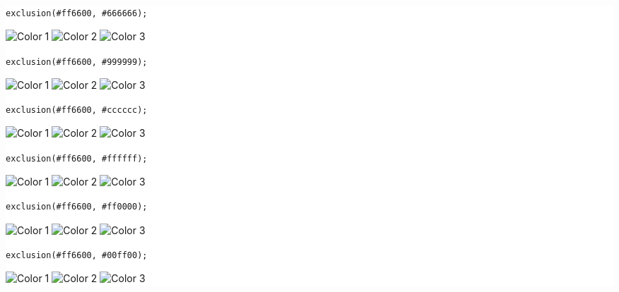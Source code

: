 ```less
exclusion(#ff6600, #666666);
```

![Color 1](holder.js/100x40/#ff6600:#ffffff/text:ff6600)
![Color 2](holder.js/100x40/#666666:#ffffff/text:666666)
![Color 3](holder.js/100x40/#997a66:#ffffff/text:997a66)

```less
exclusion(#ff6600, #999999);
```

![Color 1](holder.js/100x40/#ff6600:#ffffff/text:ff6600)
![Color 2](holder.js/100x40/#999999:#ffffff/text:999999)
![Color 3](holder.js/100x40/#668599:#ffffff/text:668599)

```less
exclusion(#ff6600, #cccccc);
```

![Color 1](holder.js/100x40/#ff6600:#ffffff/text:ff6600)
![Color 2](holder.js/100x40/#cccccc:#000000/text:cccccc)
![Color 3](holder.js/100x40/#338fcc:#ffffff/text:338fcc)

```less
exclusion(#ff6600, #ffffff);
```

![Color 1](holder.js/100x40/#ff6600:#ffffff/text:ff6600)
![Color 2](holder.js/100x40/#ffffff:#000000/text:ffffff)
![Color 3](holder.js/100x40/#0099ff:#ffffff/text:0099ff)

```less
exclusion(#ff6600, #ff0000);
```

![Color 1](holder.js/100x40/#ff6600:#ffffff/text:ff6600)
![Color 2](holder.js/100x40/#ff0000:#ffffff/text:ff0000)
![Color 3](holder.js/100x40/#006600:#ffffff/text:006600)

```less
exclusion(#ff6600, #00ff00);
```

![Color 1](holder.js/100x40/#ff6600:#ffffff/text:ff6600)
![Color 2](holder.js/100x40/#00ff00:#ffffff/text:00ff00)
![Color 3](holder.js/100x40/#ff9900:#ffffff/text:ff9900)
